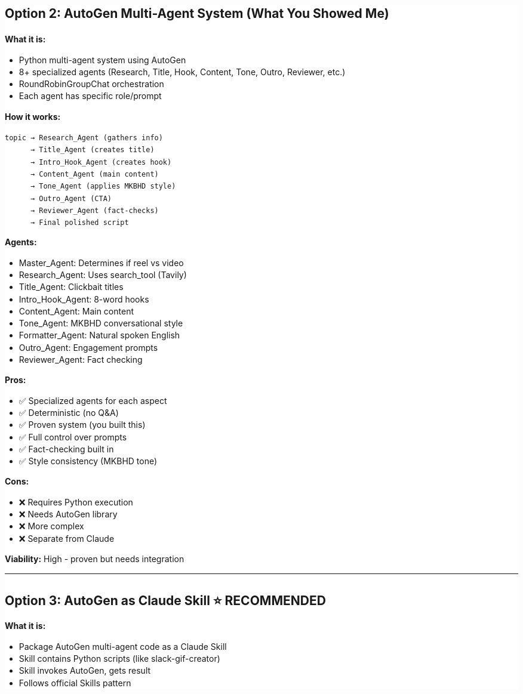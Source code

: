 ## Option 2: AutoGen Multi-Agent System (What You Showed Me)

**What it is:**
- Python multi-agent system using AutoGen
- 8+ specialized agents (Research, Title, Hook, Content, Tone, Outro, Reviewer, etc.)
- RoundRobinGroupChat orchestration
- Each agent has specific role/prompt

**How it works:**
```
topic → Research_Agent (gathers info)
      → Title_Agent (creates title)
      → Intro_Hook_Agent (creates hook)
      → Content_Agent (main content)
      → Tone_Agent (applies MKBHD style)
      → Outro_Agent (CTA)
      → Reviewer_Agent (fact-checks)
      → Final polished script
```

**Agents:**
- Master_Agent: Determines if reel vs video
- Research_Agent: Uses search_tool (Tavily)
- Title_Agent: Clickbait titles
- Intro_Hook_Agent: 8-word hooks
- Content_Agent: Main content
- Tone_Agent: MKBHD conversational style
- Formatter_Agent: Natural spoken English
- Outro_Agent: Engagement prompts
- Reviewer_Agent: Fact checking

**Pros:**
- ✅ Specialized agents for each aspect
- ✅ Deterministic (no Q&A)
- ✅ Proven system (you built this)
- ✅ Full control over prompts
- ✅ Fact-checking built in
- ✅ Style consistency (MKBHD tone)

**Cons:**
- ❌ Requires Python execution
- ❌ Needs AutoGen library
- ❌ More complex
- ❌ Separate from Claude

**Viability:** High - proven but needs integration

---

## Option 3: AutoGen as Claude Skill ⭐ RECOMMENDED

**What it is:**
- Package AutoGen multi-agent code as a Claude Skill
- Skill contains Python scripts (like slack-gif-creator)
- Skill invokes AutoGen, gets result
- Follows official Skills pattern
